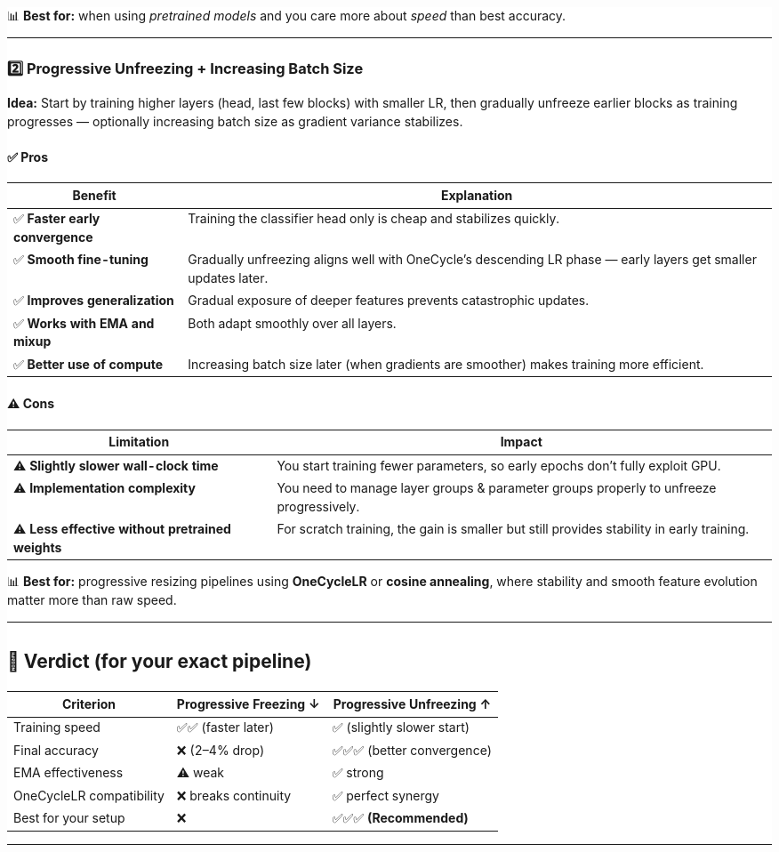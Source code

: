 📊 **Best for:** when using *pretrained models* and you care more about *speed* than best accuracy.

---

### 2️⃣ **Progressive Unfreezing + Increasing Batch Size**

**Idea:**
Start by training higher layers (head, last few blocks) with smaller LR, then gradually unfreeze earlier blocks as training progresses — optionally increasing batch size as gradient variance stabilizes.

#### ✅ Pros

| Benefit                        | Explanation                                                                                                    |
| ------------------------------ | -------------------------------------------------------------------------------------------------------------- |
| ✅ **Faster early convergence** | Training the classifier head only is cheap and stabilizes quickly.                                             |
| ✅ **Smooth fine-tuning**       | Gradually unfreezing aligns well with OneCycle’s descending LR phase — early layers get smaller updates later. |
| ✅ **Improves generalization**  | Gradual exposure of deeper features prevents catastrophic updates.                                             |
| ✅ **Works with EMA and mixup** | Both adapt smoothly over all layers.                                                                           |
| ✅ **Better use of compute**    | Increasing batch size later (when gradients are smoother) makes training more efficient.                       |

#### ⚠️ Cons

| Limitation                                       | Impact                                                                                    |
| ------------------------------------------------ | ----------------------------------------------------------------------------------------- |
| ⚠️ **Slightly slower wall-clock time**           | You start training fewer parameters, so early epochs don’t fully exploit GPU.             |
| ⚠️ **Implementation complexity**                 | You need to manage layer groups & parameter groups properly to unfreeze progressively.    |
| ⚠️ **Less effective without pretrained weights** | For scratch training, the gain is smaller but still provides stability in early training. |

📊 **Best for:** progressive resizing pipelines using **OneCycleLR** or **cosine annealing**, where stability and smooth feature evolution matter more than raw speed.

---

## 🚀 Verdict (for your exact pipeline)

| Criterion                | Progressive Freezing ↓ | Progressive Unfreezing ↑  |
| ------------------------ | ---------------------- | ------------------------- |
| Training speed           | ✅✅ (faster later)      | ✅ (slightly slower start) |
| Final accuracy           | ❌ (2–4% drop)          | ✅✅✅ (better convergence)  |
| EMA effectiveness        | ⚠️ weak                | ✅ strong                  |
| OneCycleLR compatibility | ❌ breaks continuity    | ✅ perfect synergy         |
| Best for your setup      | ❌                      | ✅✅✅ **(Recommended)**     |

---
